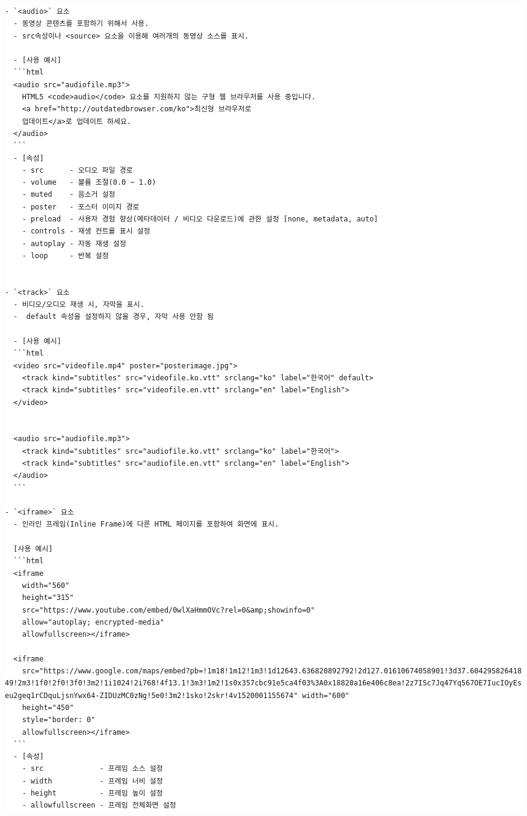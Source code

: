 
    - `<audio>` 요소
      - 동영상 콘텐츠를 포함하기 위해서 사용.
      - src속성이나 <source> 요소을 이용해 여러개의 동영상 소스를 표시.

      - [사용 예시]
      ```html
      <audio src="audiofile.mp3">
        HTML5 <code>audio</code> 요소를 지원하지 않는 구형 웹 브라우저를 사용 중입니다.
        <a href="http://outdatedbrowser.com/ko">최신형 브라우저로
        업데이트</a>로 업데이트 하세요.
      </audio>
      ```
      - [속성]
        - src      - 오디오 파일 경로
        - volume   - 볼륨 조절(0.0 ~ 1.0)
        - muted    - 음소거 설정
        - poster   - 포스터 이미지 경로
        - preload  - 사용자 경험 향상(메타데이터 / 비디오 다운로드)에 관한 설정 [none, metadata, auto]
        - controls - 재생 컨트롤 표시 설정
        - autoplay - 자동 재생 설정
        - loop     - 반복 설정


    - `<track>` 요소
      - 비디오/오디오 재생 시, 자막을 표시.
      -  default 속성을 설정하지 않을 경우, 자막 사용 안함 됨

      - [사용 예시]
      ```html
      <video src="videofile.mp4" poster="posterimage.jpg">
        <track kind="subtitles" src="videofile.ko.vtt" srclang="ko" label="한국어" default>
        <track kind="subtitles" src="videofile.en.vtt" srclang="en" label="English">
      </video>
      

      <audio src="audiofile.mp3">
        <track kind="subtitles" src="audiofile.ko.vtt" srclang="ko" label="한국어">
        <track kind="subtitles" src="audiofile.en.vtt" srclang="en" label="English">
      </audio>
      ```

    - `<iframe>` 요소
      - 인라인 프레임(Inline Frame)에 다른 HTML 페이지를 포함하여 화면에 표시.
   
      [사용 예시]
      ```html
      <iframe
        width="560"
        height="315"
        src="https://www.youtube.com/embed/0wlXaHmmOVc?rel=0&amp;showinfo=0"
        allow="autoplay; encrypted-media"
        allowfullscreen></iframe>

      <iframe
        src="https://www.google.com/maps/embed?pb=!1m18!1m12!1m3!1d12643.636820892792!2d127.01610674058901!3d37.60429582641849!2m3!1f0!2f0!3f0!3m2!1i1024!2i768!4f13.1!3m3!1m2!1s0x357cbc91e5ca4f03%3A0x18820a16e406c8ea!2z7ISc7Jq47Yq567OE7IucIOyEseu2geq1rCDquLjsnYwx64-ZIDUzMC0zNg!5e0!3m2!1sko!2skr!4v1520001155674" width="600"
        height="450"
        style="border: 0"
        allowfullscreen></iframe>
      ```
      - [속성]
        - src             - 프레임 소스 설정
        - width           - 프레임 너비 설정
        - height          - 프레임 높이 설정
        - allowfullscreen - 프레임 전체화면 설정